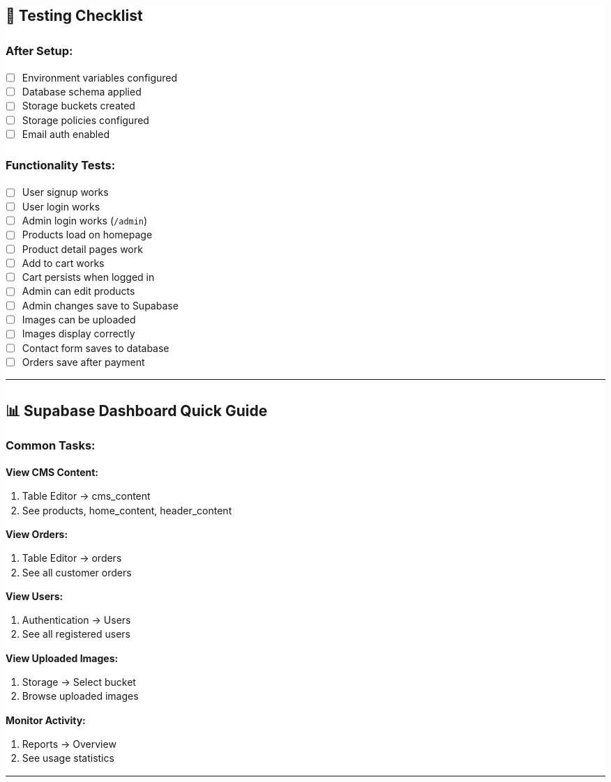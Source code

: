 
## 🧪 Testing Checklist

### **After Setup:**

- [ ] Environment variables configured
- [ ] Database schema applied
- [ ] Storage buckets created
- [ ] Storage policies configured
- [ ] Email auth enabled

### **Functionality Tests:**

- [ ] User signup works
- [ ] User login works
- [ ] Admin login works (`/admin`)
- [ ] Products load on homepage
- [ ] Product detail pages work
- [ ] Add to cart works
- [ ] Cart persists when logged in
- [ ] Admin can edit products
- [ ] Admin changes save to Supabase
- [ ] Images can be uploaded
- [ ] Images display correctly
- [ ] Contact form saves to database
- [ ] Orders save after payment

---

## 📊 Supabase Dashboard Quick Guide

### **Common Tasks:**

**View CMS Content:**
1. Table Editor → cms_content
2. See products, home_content, header_content

**View Orders:**
1. Table Editor → orders
2. See all customer orders

**View Users:**
1. Authentication → Users
2. See all registered users

**View Uploaded Images:**
1. Storage → Select bucket
2. Browse uploaded images

**Monitor Activity:**
1. Reports → Overview
2. See usage statistics

---